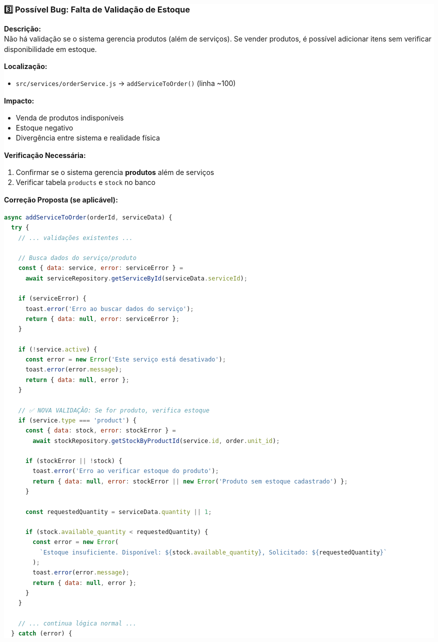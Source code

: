 
### 3️⃣ **Possível Bug: Falta de Validação de Estoque**

**Descrição:**  
Não há validação se o sistema gerencia produtos (além de serviços). Se vender produtos, é possível adicionar itens sem verificar disponibilidade em estoque.

**Localização:**

- `src/services/orderService.js` → `addServiceToOrder()` (linha ~100)

**Impacto:**

- Venda de produtos indisponíveis
- Estoque negativo
- Divergência entre sistema e realidade física

**Verificação Necessária:**

1. Confirmar se o sistema gerencia **produtos** além de serviços
2. Verificar tabela `products` e `stock` no banco

**Correção Proposta (se aplicável):**

```javascript
async addServiceToOrder(orderId, serviceData) {
  try {
    // ... validações existentes ...

    // Busca dados do serviço/produto
    const { data: service, error: serviceError } =
      await serviceRepository.getServiceById(serviceData.serviceId);

    if (serviceError) {
      toast.error('Erro ao buscar dados do serviço');
      return { data: null, error: serviceError };
    }

    if (!service.active) {
      const error = new Error('Este serviço está desativado');
      toast.error(error.message);
      return { data: null, error };
    }

    // ✅ NOVA VALIDAÇÃO: Se for produto, verifica estoque
    if (service.type === 'product') {
      const { data: stock, error: stockError } =
        await stockRepository.getStockByProductId(service.id, order.unit_id);

      if (stockError || !stock) {
        toast.error('Erro ao verificar estoque do produto');
        return { data: null, error: stockError || new Error('Produto sem estoque cadastrado') };
      }

      const requestedQuantity = serviceData.quantity || 1;

      if (stock.available_quantity < requestedQuantity) {
        const error = new Error(
          `Estoque insuficiente. Disponível: ${stock.available_quantity}, Solicitado: ${requestedQuantity}`
        );
        toast.error(error.message);
        return { data: null, error };
      }
    }

    // ... continua lógica normal ...
  } catch (error) {
```